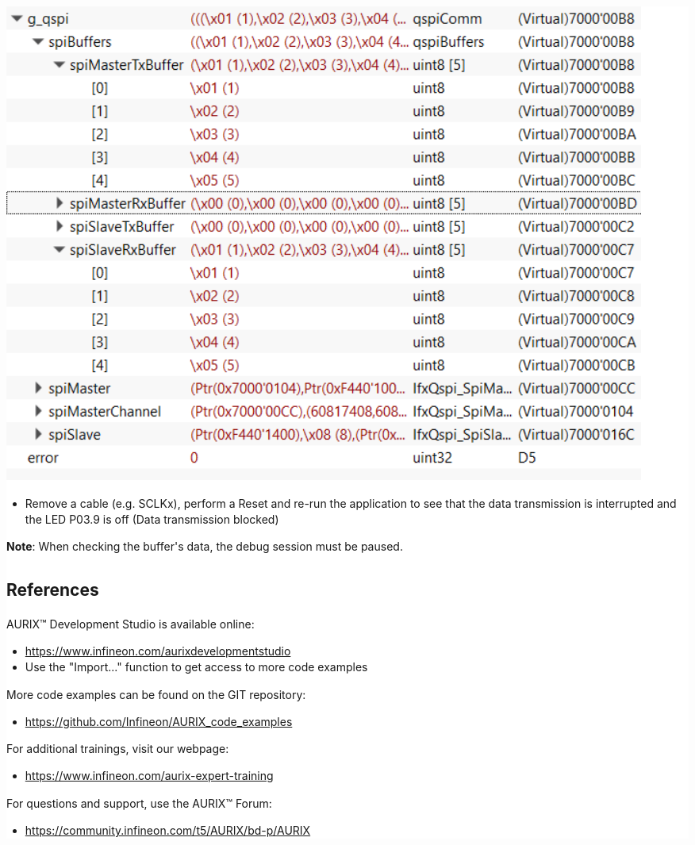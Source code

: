 <img src="./Images/SPI_CPU.PNG" width="800" />  

- Remove a cable (e.g. SCLKx), perform a Reset and re-run the application to see that the data transmission is interrupted and the LED P03.9 is off (Data transmission blocked)

**Note**: When checking the buffer's data, the debug session must be paused.


## References  

AURIX&trade; Development Studio is available online:  
- <https://www.infineon.com/aurixdevelopmentstudio>  
- Use the "Import..." function to get access to more code examples  

More code examples can be found on the GIT repository:  
- <https://github.com/Infineon/AURIX_code_examples>  

For additional trainings, visit our webpage:  
- <https://www.infineon.com/aurix-expert-training>  

For questions and support, use the AURIX&trade; Forum:  
- <https://community.infineon.com/t5/AURIX/bd-p/AURIX>  
